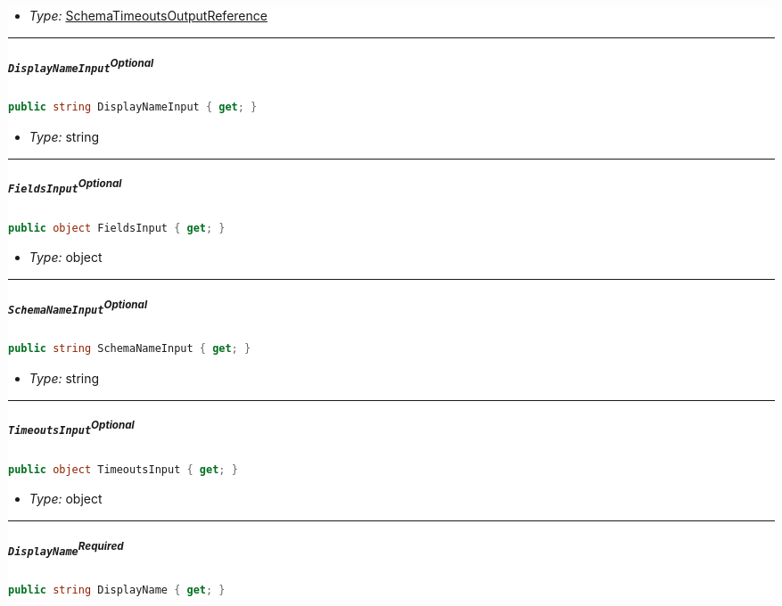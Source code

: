 - *Type:* <a href="#@cdktf/provider-googleworkspace.schema.SchemaTimeoutsOutputReference">SchemaTimeoutsOutputReference</a>

---

##### `DisplayNameInput`<sup>Optional</sup> <a name="DisplayNameInput" id="@cdktf/provider-googleworkspace.schema.Schema.property.displayNameInput"></a>

```csharp
public string DisplayNameInput { get; }
```

- *Type:* string

---

##### `FieldsInput`<sup>Optional</sup> <a name="FieldsInput" id="@cdktf/provider-googleworkspace.schema.Schema.property.fieldsInput"></a>

```csharp
public object FieldsInput { get; }
```

- *Type:* object

---

##### `SchemaNameInput`<sup>Optional</sup> <a name="SchemaNameInput" id="@cdktf/provider-googleworkspace.schema.Schema.property.schemaNameInput"></a>

```csharp
public string SchemaNameInput { get; }
```

- *Type:* string

---

##### `TimeoutsInput`<sup>Optional</sup> <a name="TimeoutsInput" id="@cdktf/provider-googleworkspace.schema.Schema.property.timeoutsInput"></a>

```csharp
public object TimeoutsInput { get; }
```

- *Type:* object

---

##### `DisplayName`<sup>Required</sup> <a name="DisplayName" id="@cdktf/provider-googleworkspace.schema.Schema.property.displayName"></a>

```csharp
public string DisplayName { get; }
```
